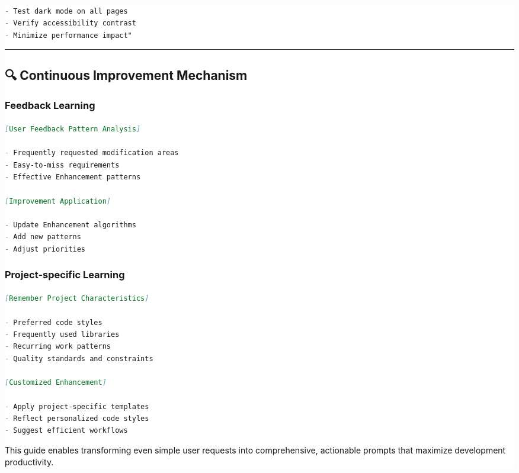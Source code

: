 ```markdown
- Test dark mode on all pages
- Verify accessibility contrast
- Minimize performance impact"
```

---

## 🔍 Continuous Improvement Mechanism

### Feedback Learning

```markdown
[User Feedback Pattern Analysis]

- Frequently requested modification areas
- Easy-to-miss requirements
- Effective Enhancement patterns

[Improvement Application]

- Update Enhancement algorithms
- Add new patterns
- Adjust priorities
```

### Project-specific Learning

```markdown
[Remember Project Characteristics]

- Preferred code styles
- Frequently used libraries
- Recurring work patterns
- Quality standards and constraints

[Customized Enhancement]

- Apply project-specific templates
- Reflect personalized code styles
- Suggest efficient workflows
```

This guide enables transforming even simple user requests into comprehensive, actionable prompts that maximize development productivity.
